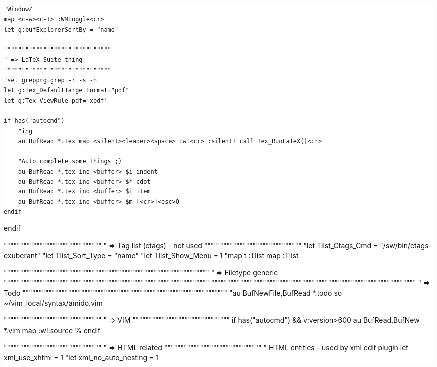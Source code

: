     "WindowZ
    map <c-w><c-t> :WMToggle<cr>
    let g:bufExplorerSortBy = "name"

    """"""""""""""""""""""""""""""
    " => LaTeX Suite thing
    """"""""""""""""""""""""""""""
    "set grepprg=grep -r -s -n
    let g:Tex_DefaultTargetFormat="pdf"
    let g:Tex_ViewRule_pdf='xpdf'

    if has("autocmd")
        "ing
        au BufRead *.tex map <silent><leader><space> :w!<cr> :silent! call Tex_RunLaTeX()<cr>

        "Auto complete some things ;)
        au BufRead *.tex ino <buffer> $i indent
        au BufRead *.tex ino <buffer> $* cdot
        au BufRead *.tex ino <buffer> $i item
        au BufRead *.tex ino <buffer> $m [<cr>]<esc>O
    endif

endif

""""""""""""""""""""""""""""""
" => Tag list (ctags) - not used
""""""""""""""""""""""""""""""
"let Tlist_Ctags_Cmd = "/sw/bin/ctags-exuberant"
"let Tlist_Sort_Type = "name"
"let Tlist_Show_Menu = 1
"map <leader>t :Tlist<cr>
map <F3> :Tlist<cr>



"""""""""""""""""""""""""""""""""""""""""""""""""""""""""""""""
" => Filetype generic
"""""""""""""""""""""""""""""""""""""""""""""""""""""""""""""""
"""""""""""""""""""""""""""""""""""""""""""""""""""""""""""""""
" => Todo
"""""""""""""""""""""""""""""""""""""""""""""""""""""""""""""""
"au BufNewFile,BufRead *.todo so ~/vim_local/syntax/amido.vim

""""""""""""""""""""""""""""""
" => VIM
""""""""""""""""""""""""""""""
if has("autocmd") && v:version>600
    au BufRead,BufNew *.vim map <buffer> <leader><space> :w!<cr>:source %<cr>
endif

""""""""""""""""""""""""""""""
" => HTML related
""""""""""""""""""""""""""""""
" HTML entities - used by xml edit plugin
let xml_use_xhtml = 1
"let xml_no_auto_nesting = 1
